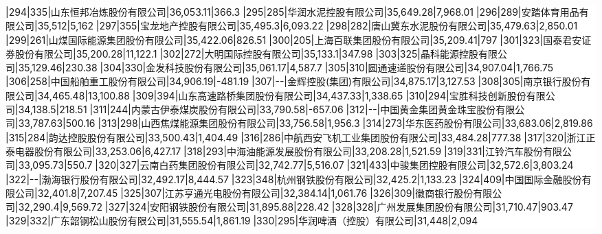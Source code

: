 |294|335|山东恒邦冶炼股份有限公司|36,053.11|366.3
|295|285|华润水泥控股有限公司|35,649.28|7,968.01
|296|289|安踏体育用品有限公司|35,512|5,162
|297|355|宝龙地产控股有限公司|35,495.3|6,093.22
|298|282|唐山冀东水泥股份有限公司|35,479.63|2,850.01
|299|261|山煤国际能源集团股份有限公司|35,422.06|826.51
|300|205|上海百联集团股份有限公司|35,209.41|797
|301|323|国泰君安证券股份有限公司|35,200.28|11,122.1
|302|272|大明国际控股有限公司|35,133.1|347.98
|303|325|晶科能源控股有限公司|35,129.46|230.38
|304|330|金发科技股份有限公司|35,061.17|4,587.7
|305|310|圆通速递股份有限公司|34,907.04|1,766.75
|306|258|中国船舶重工股份有限公司|34,906.19|-481.19
|307|--|金辉控股(集团)有限公司|34,875.17|3,127.53
|308|305|南京银行股份有限公司|34,465.48|13,100.88
|309|394|山东高速路桥集团股份有限公司|34,437.33|1,338.65
|310|294|宝胜科技创新股份有限公司|34,138.5|218.51
|311|244|内蒙古伊泰煤炭股份有限公司|33,790.58|-657.06
|312|--|中国黄金集团黄金珠宝股份有限公司|33,787.63|500.16
|313|298|山西焦煤能源集团股份有限公司|33,756.58|1,956.3
|314|273|华东医药股份有限公司|33,683.06|2,819.86
|315|284|韵达控股股份有限公司|33,500.43|1,404.49
|316|286|中航西安飞机工业集团股份有限公司|33,484.28|777.38
|317|320|浙江正泰电器股份有限公司|33,253.06|6,427.17
|318|293|中海油能源发展股份有限公司|33,208.28|1,521.59
|319|331|江铃汽车股份有限公司|33,095.73|550.7
|320|327|云南白药集团股份有限公司|32,742.77|5,516.07
|321|433|中骏集团控股有限公司|32,572.6|3,803.24
|322|--|渤海银行股份有限公司|32,492.17|8,444.57
|323|348|杭州钢铁股份有限公司|32,425.2|1,133.23
|324|409|中国国际金融股份有限公司|32,401.8|7,207.45
|325|307|江苏亨通光电股份有限公司|32,384.14|1,061.76
|326|309|徽商银行股份有限公司|32,290.4|9,569.72
|327|324|安阳钢铁股份有限公司|31,895.88|228.42
|328|328|广州发展集团股份有限公司|31,710.47|903.47
|329|332|广东韶钢松山股份有限公司|31,555.54|1,861.19
|330|295|华润啤酒（控股）有限公司|31,448|2,094
